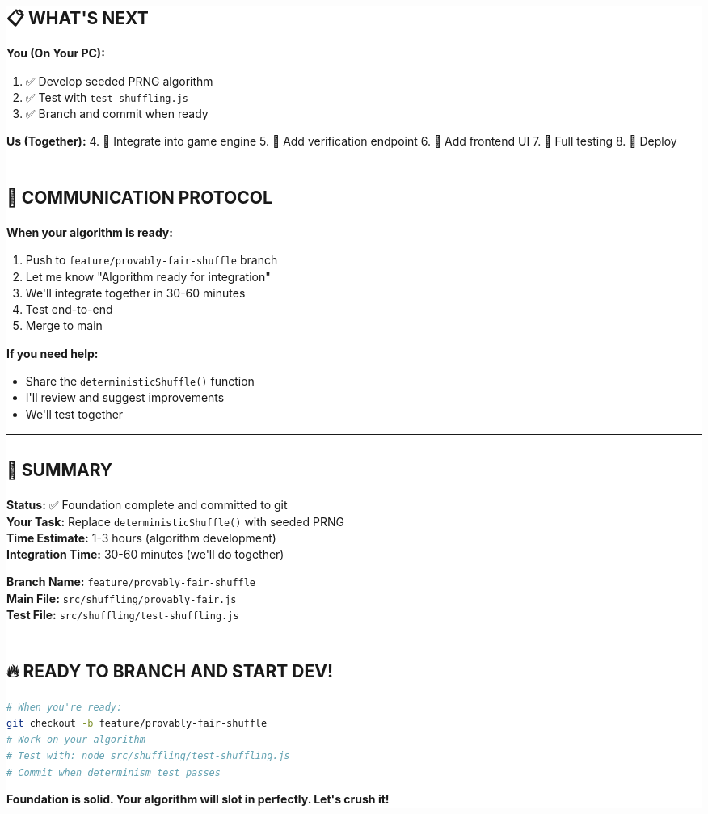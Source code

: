 
## 📋 **WHAT'S NEXT**

**You (On Your PC):**
1. ✅ Develop seeded PRNG algorithm
2. ✅ Test with `test-shuffling.js`
3. ✅ Branch and commit when ready

**Us (Together):**
4. 🎯 Integrate into game engine
5. 🎯 Add verification endpoint
6. 🎯 Add frontend UI
7. 🎯 Full testing
8. 🚀 Deploy

---

## 💬 **COMMUNICATION PROTOCOL**

**When your algorithm is ready:**
1. Push to `feature/provably-fair-shuffle` branch
2. Let me know "Algorithm ready for integration"
3. We'll integrate together in 30-60 minutes
4. Test end-to-end
5. Merge to main

**If you need help:**
- Share the `deterministicShuffle()` function
- I'll review and suggest improvements
- We'll test together

---

## 🎯 **SUMMARY**

**Status:** ✅ Foundation complete and committed to git  
**Your Task:** Replace `deterministicShuffle()` with seeded PRNG  
**Time Estimate:** 1-3 hours (algorithm development)  
**Integration Time:** 30-60 minutes (we'll do together)  

**Branch Name:** `feature/provably-fair-shuffle`  
**Main File:** `src/shuffling/provably-fair.js`  
**Test File:** `src/shuffling/test-shuffling.js`  

---

## 🔥 **READY TO BRANCH AND START DEV!**

```bash
# When you're ready:
git checkout -b feature/provably-fair-shuffle
# Work on your algorithm
# Test with: node src/shuffling/test-shuffling.js
# Commit when determinism test passes
```

**Foundation is solid. Your algorithm will slot in perfectly. Let's crush it!**

